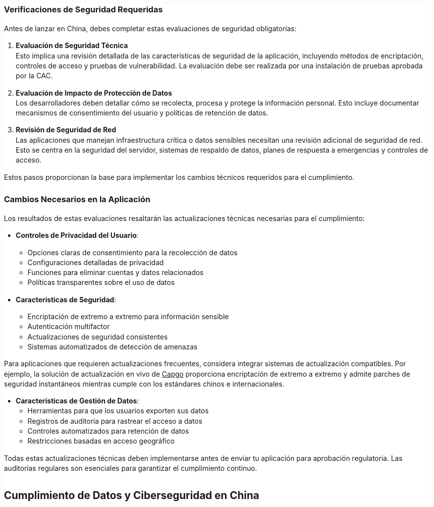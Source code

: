 ### Verificaciones de Seguridad Requeridas

Antes de lanzar en China, debes completar estas evaluaciones de seguridad obligatorias:

1.  **Evaluación de Seguridad Técnica**  
    Esto implica una revisión detallada de las características de seguridad de la aplicación, incluyendo métodos de encriptación, controles de acceso y pruebas de vulnerabilidad. La evaluación debe ser realizada por una instalación de pruebas aprobada por la CAC.
    
2.  **Evaluación de Impacto de Protección de Datos**  
    Los desarrolladores deben detallar cómo se recolecta, procesa y protege la información personal. Esto incluye documentar mecanismos de consentimiento del usuario y políticas de retención de datos.
    
3.  **Revisión de Seguridad de Red**  
    Las aplicaciones que manejan infraestructura crítica o datos sensibles necesitan una revisión adicional de seguridad de red. Esto se centra en la seguridad del servidor, sistemas de respaldo de datos, planes de respuesta a emergencias y controles de acceso.

Estos pasos proporcionan la base para implementar los cambios técnicos requeridos para el cumplimiento.

### Cambios Necesarios en la Aplicación

Los resultados de estas evaluaciones resaltarán las actualizaciones técnicas necesarias para el cumplimiento:

-   **Controles de Privacidad del Usuario**:
    
    -   Opciones claras de consentimiento para la recolección de datos
    -   Configuraciones detalladas de privacidad
    -   Funciones para eliminar cuentas y datos relacionados
    -   Políticas transparentes sobre el uso de datos
-   **Características de Seguridad**:
    
    -   Encriptación de extremo a extremo para información sensible
    -   Autenticación multifactor
    -   Actualizaciones de seguridad consistentes
    -   Sistemas automatizados de detección de amenazas

Para aplicaciones que requieren actualizaciones frecuentes, considera integrar sistemas de actualización compatibles. Por ejemplo, la solución de actualización en vivo de [Capgo](https://capgo.app/) proporciona encriptación de extremo a extremo y admite parches de seguridad instantáneos mientras cumple con los estándares chinos e internacionales.

-   **Características de Gestión de Datos**:
    -   Herramientas para que los usuarios exporten sus datos
    -   Registros de auditoría para rastrear el acceso a datos
    -   Controles automatizados para retención de datos
    -   Restricciones basadas en acceso geográfico

Todas estas actualizaciones técnicas deben implementarse antes de enviar tu aplicación para aprobación regulatoria. Las auditorías regulares son esenciales para garantizar el cumplimiento continuo.

## Cumplimiento de Datos y Ciberseguridad en China
